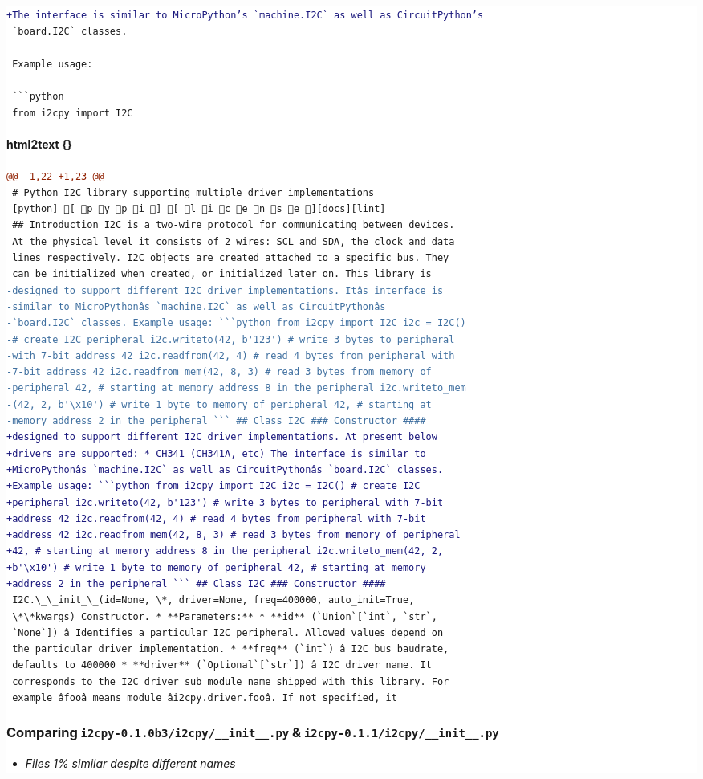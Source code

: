 ```diff
+The interface is similar to MicroPython’s `machine.I2C` as well as CircuitPython’s
 `board.I2C` classes.
 
 Example usage:
 
 ```python
 from i2cpy import I2C
```

#### html2text {}

```diff
@@ -1,22 +1,23 @@
 # Python I2C library supporting multiple driver implementations
 [python]_[_p_y_p_i_]_[_l_i_c_e_n_s_e_][docs][lint]
 ## Introduction I2C is a two-wire protocol for communicating between devices.
 At the physical level it consists of 2 wires: SCL and SDA, the clock and data
 lines respectively. I2C objects are created attached to a specific bus. They
 can be initialized when created, or initialized later on. This library is
-designed to support different I2C driver implementations. Itâs interface is
-similar to MicroPythonâs `machine.I2C` as well as CircuitPythonâs
-`board.I2C` classes. Example usage: ```python from i2cpy import I2C i2c = I2C()
-# create I2C peripheral i2c.writeto(42, b'123') # write 3 bytes to peripheral
-with 7-bit address 42 i2c.readfrom(42, 4) # read 4 bytes from peripheral with
-7-bit address 42 i2c.readfrom_mem(42, 8, 3) # read 3 bytes from memory of
-peripheral 42, # starting at memory address 8 in the peripheral i2c.writeto_mem
-(42, 2, b'\x10') # write 1 byte to memory of peripheral 42, # starting at
-memory address 2 in the peripheral ``` ## Class I2C ### Constructor ####
+designed to support different I2C driver implementations. At present below
+drivers are supported: * CH341 (CH341A, etc) The interface is similar to
+MicroPythonâs `machine.I2C` as well as CircuitPythonâs `board.I2C` classes.
+Example usage: ```python from i2cpy import I2C i2c = I2C() # create I2C
+peripheral i2c.writeto(42, b'123') # write 3 bytes to peripheral with 7-bit
+address 42 i2c.readfrom(42, 4) # read 4 bytes from peripheral with 7-bit
+address 42 i2c.readfrom_mem(42, 8, 3) # read 3 bytes from memory of peripheral
+42, # starting at memory address 8 in the peripheral i2c.writeto_mem(42, 2,
+b'\x10') # write 1 byte to memory of peripheral 42, # starting at memory
+address 2 in the peripheral ``` ## Class I2C ### Constructor ####
 I2C.\_\_init_\_(id=None, \*, driver=None, freq=400000, auto_init=True,
 \*\*kwargs) Constructor. * **Parameters:** * **id** (`Union`[`int`, `str`,
 `None`]) â Identifies a particular I2C peripheral. Allowed values depend on
 the particular driver implementation. * **freq** (`int`) â I2C bus baudrate,
 defaults to 400000 * **driver** (`Optional`[`str`]) â I2C driver name. It
 corresponds to the I2C driver sub module name shipped with this library. For
 example âfooâ means module âi2cpy.driver.fooâ. If not specified, it
```

### Comparing `i2cpy-0.1.0b3/i2cpy/__init__.py` & `i2cpy-0.1.1/i2cpy/__init__.py`

 * *Files 1% similar despite different names*
